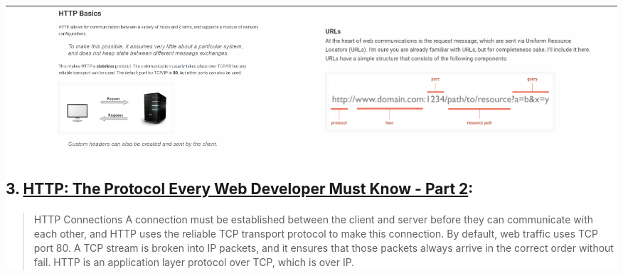 |<img src="./img/HTTP.png" width="450" height="200"> | <img src="./img/URL.png" width="450" height="200">    | 
|---- | ------------ | 

## 3. [HTTP: The Protocol Every Web Developer Must Know - Part 2](https://code.tutsplus.com/tutorials/http-the-protocol-every-web-developer-must-know-part-2--net-31155):
> HTTP Connections
A connection must be established between the client and server before they can communicate with each other, and HTTP uses the reliable TCP transport protocol to make this connection. By default, web traffic uses TCP port 80. A TCP stream is broken into IP packets, and it ensures that those packets always arrive in the correct order without fail. HTTP is an application layer protocol over TCP, which is over IP.
